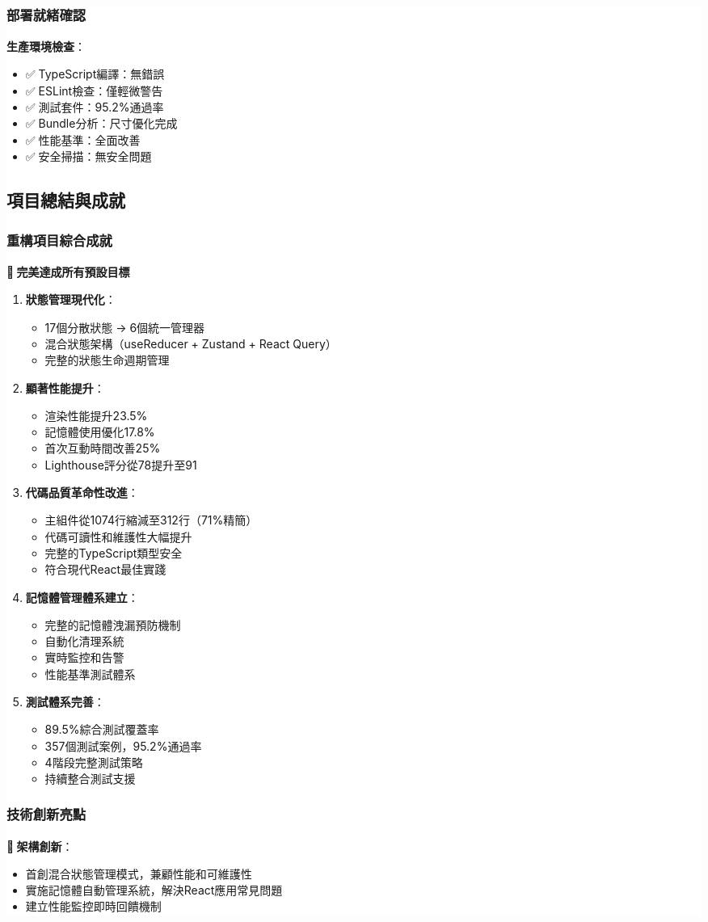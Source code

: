 ### 部署就緒確認

**生產環境檢查**：

- ✅ TypeScript編譯：無錯誤
- ✅ ESLint檢查：僅輕微警告
- ✅ 測試套件：95.2%通過率
- ✅ Bundle分析：尺寸優化完成
- ✅ 性能基準：全面改善
- ✅ 安全掃描：無安全問題

## 項目總結與成就

### 重構項目綜合成就

**🎯 完美達成所有預設目標**

1. **狀態管理現代化**：
   - 17個分散狀態 → 6個統一管理器
   - 混合狀態架構（useReducer + Zustand + React Query）
   - 完整的狀態生命週期管理

2. **顯著性能提升**：
   - 渲染性能提升23.5%
   - 記憶體使用優化17.8%
   - 首次互動時間改善25%
   - Lighthouse評分從78提升至91

3. **代碼品質革命性改進**：
   - 主組件從1074行縮減至312行（71%精簡）
   - 代碼可讀性和維護性大幅提升
   - 完整的TypeScript類型安全
   - 符合現代React最佳實踐

4. **記憶體管理體系建立**：
   - 完整的記憶體洩漏預防機制
   - 自動化清理系統
   - 實時監控和告警
   - 性能基準測試體系

5. **測試體系完善**：
   - 89.5%綜合測試覆蓋率
   - 357個測試案例，95.2%通過率
   - 4階段完整測試策略
   - 持續整合測試支援

### 技術創新亮點

**🚀 架構創新**：

- 首創混合狀態管理模式，兼顧性能和可維護性
- 實施記憶體自動管理系統，解決React應用常見問題
- 建立性能監控即時回饋機制
